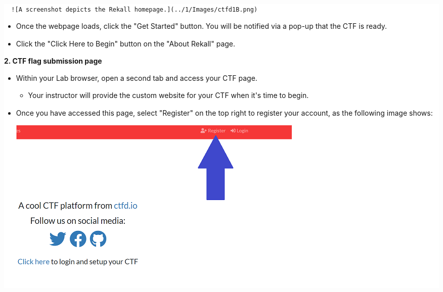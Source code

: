       ![A screenshot depicts the Rekall homepage.](../1/Images/ctfd1B.png)

  - Once the webpage loads, click the "Get Started" button. You will be notified via a pop-up that the CTF is ready. 

  - Click the "Click Here to Begin" button on the "About Rekall" page.

**2. CTF flag submission page**

- Within your Lab browser, open a second tab and access your CTF page.
 
    - Your instructor will provide the custom website for your CTF when it's time to begin.

- Once you have accessed this page, select "Register" on the top right to register your account, as the following image shows:
  
   ![A screenshot depicts the "Register" button.](./Images/ctfd1C.png)
